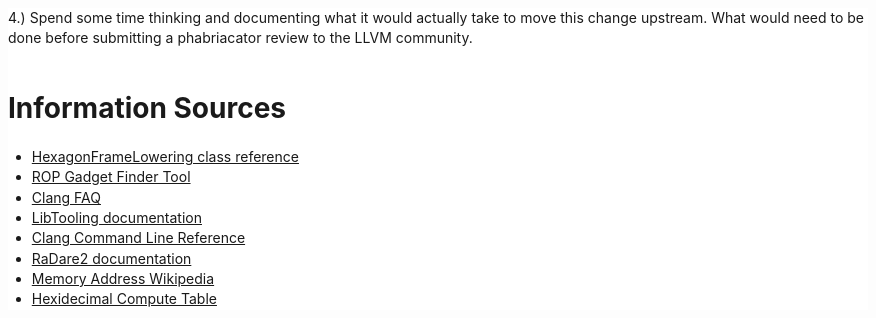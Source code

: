 4.) Spend some time thinking and documenting what it would actually take to move this change upstream. What would need to be done before submitting a phabriacator review to the LLVM community.

# Information Sources
- [HexagonFrameLowering class reference](http://llvm.org/doxygen/classllvm_1_1HexagonFrameLowering.html)
- [ROP Gadget Finder Tool](https://github.com/JonathanSalwan/ROPgadget)
- [Clang FAQ](https://clang.llvm.org/docs/FAQ.html)
- [LibTooling documentation](https://clang.llvm.org/docs/LibTooling.html#libtooling-builtin-includes)
- [Clang Command Line Reference](https://clang.llvm.org/docs/ClangCommandLineReference.html)
- [RaDare2 documentation](https://github.com/radare/radare2/blob/master/doc/intro.md)
- [Memory Address Wikipedia](https://en.wikipedia.org/wiki/Memory_address)
- [Hexidecimal Compute Table](https://en.wikipedia.org/wiki/Hexadecimal)
